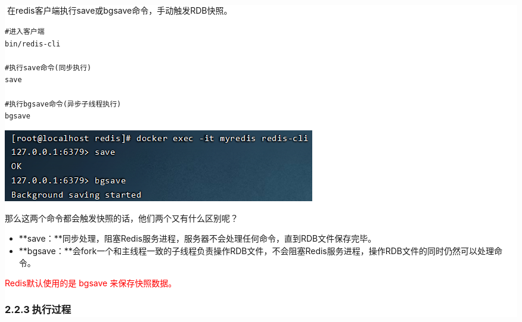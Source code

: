 ​	在redis客户端执行save或bgsave命令，手动触发RDB快照。

```yacas
#进入客户端
bin/redis-cli

#执行save命令(同步执行)
save

#执行bgsave命令(异步子线程执行)
bgsave
```

![image-20210301105802813](assets/image-20210301105802813.png)

那么这两个命令都会触发快照的话，他们两个又有什么区别呢？

* **save：**同步处理，阻塞Redis服务进程，服务器不会处理任何命令，直到RDB文件保存完毕。
* **bgsave：**会fork一个和主线程一致的子线程负责操作RDB文件，不会阻塞Redis服务进程，操作RDB文件的同时仍然可以处理命令。

<font color="red">Redis默认使用的是 bgsave 来保存快照数据。</font> 



### 2.2.3 执行过程
